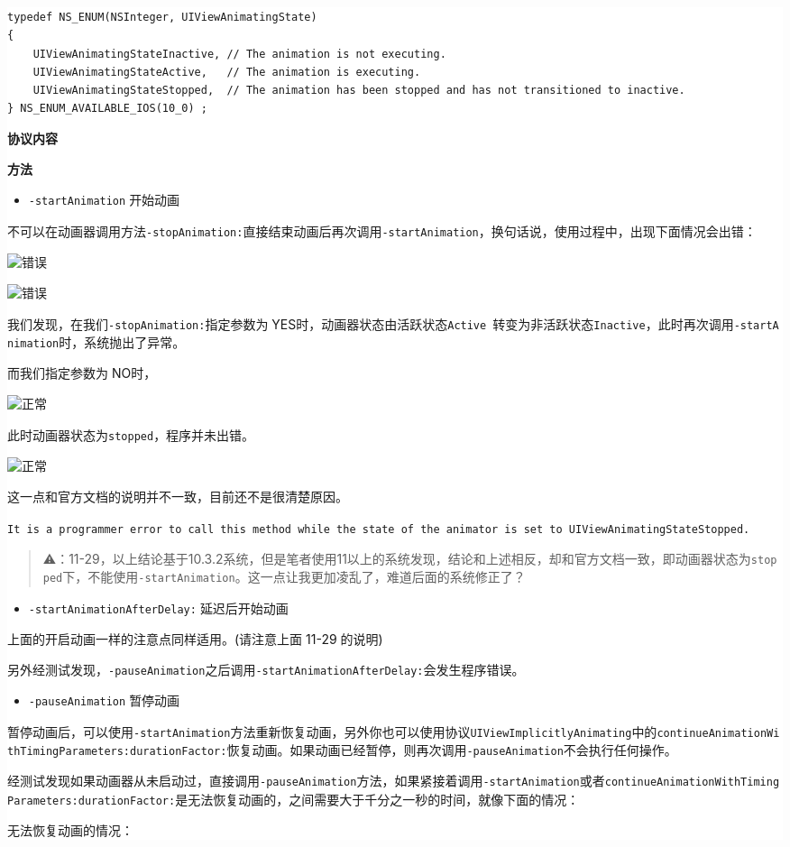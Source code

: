 ```
typedef NS_ENUM(NSInteger, UIViewAnimatingState)
{
    UIViewAnimatingStateInactive, // The animation is not executing.
    UIViewAnimatingStateActive,   // The animation is executing.
    UIViewAnimatingStateStopped,  // The animation has been stopped and has not transitioned to inactive.
} NS_ENUM_AVAILABLE_IOS(10_0) ;
```

**协议内容**

**方法**

- `-startAnimation` 开始动画

不可以在动画器调用方法`-stopAnimation:`直接结束动画后再次调用`-startAnimation`，换句话说，使用过程中，出现下面情况会出错：

![错误](https://ws2.sinaimg.cn/large/006tNbRwgy1fxoy0c0ysej31tm05qglu.jpg)

![错误](https://ws1.sinaimg.cn/large/006tNbRwgy1fxoy270v5vj30vm03m74f.jpg)

我们发现，在我们`-stopAnimation:`指定参数为 YES时，动画器状态由活跃状态`Active `转变为非活跃状态`Inactive`，此时再次调用`-startAnimation`时，系统抛出了异常。

而我们指定参数为 NO时，

![正常](https://ws1.sinaimg.cn/large/006tNbRwgy1fxoy14qs98j31pe05imxd.jpg)

此时动画器状态为`stopped`，程序并未出错。

![正常](https://ws3.sinaimg.cn/large/006tNbRwgy1fxoxp1rcssj30ii020745.jpg)

这一点和官方文档的说明并不一致，目前还不是很清楚原因。
```
It is a programmer error to call this method while the state of the animator is set to UIViewAnimatingStateStopped.
```

> ⚠️：11-29，以上结论基于10.3.2系统，但是笔者使用11以上的系统发现，结论和上述相反，却和官方文档一致，即动画器状态为`stopped`下，不能使用`-startAnimation`。这一点让我更加凌乱了，难道后面的系统修正了？


- `-startAnimationAfterDelay:` 延迟后开始动画

上面的开启动画一样的注意点同样适用。(请注意上面 11-29 的说明)

另外经测试发现，`-pauseAnimation`之后调用`-startAnimationAfterDelay:`会发生程序错误。

- `-pauseAnimation` 暂停动画

暂停动画后，可以使用`-startAnimation`方法重新恢复动画，另外你也可以使用协议`UIViewImplicitlyAnimating`中的`continueAnimationWithTimingParameters:durationFactor:`恢复动画。如果动画已经暂停，则再次调用`-pauseAnimation`不会执行任何操作。

经测试发现如果动画器从未启动过，直接调用`-pauseAnimation`方法，如果紧接着调用`-startAnimation`或者`continueAnimationWithTimingParameters:durationFactor:`是无法恢复动画的，之间需要大于千分之一秒的时间，就像下面的情况：


无法恢复动画的情况：
